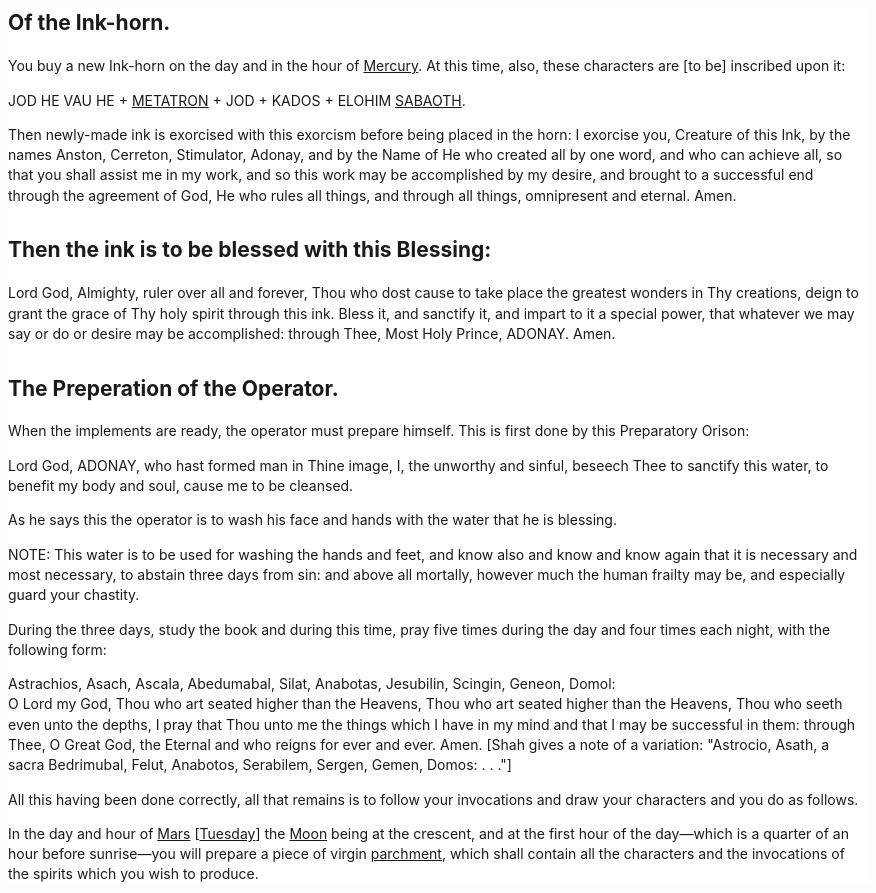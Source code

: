 ## Of the Ink-horn.

You buy a new Ink-horn on the day and in the hour of [Mercury](/astrological_body/mercury). At this time, also, these
characters are [to be] inscribed upon it:

JOD HE VAU HE + [METATRON](/angel/metatron) + JOD + KADOS + ELOHIM [SABAOTH](/angel/sabaoth).

Then newly-made ink is exorcised with this exorcism before being placed in the horn:
I exorcise you, Creature of this Ink, by the names Anston, Cerreton, Stimulator, Adonay, and
by the Name of He who created all by one word, and who can achieve all, so that you shall
assist me in my work, and so this work may be accomplished by my desire, and brought to a
successful end through the agreement of God, He who rules all things, and through all things,
omnipresent and eternal. Amen.

## Then the ink is to be blessed with this Blessing:
Lord God, Almighty, ruler over all and forever, Thou who dost cause to take place the greatest
wonders in Thy creations, deign to grant the grace of Thy holy spirit through this ink. Bless it,
and sanctify it, and impart to it a special power, that whatever we may say or do or desire may
be accomplished: through Thee, Most Holy Prince, ADONAY. Amen.

## The Preperation of the Operator.

When the implements are ready, the operator must prepare himself. This is first done by this Preparatory Orison:

Lord God, ADONAY, who hast formed man in Thine image, I, the unworthy and sinful,
beseech Thee to sanctify this water, to benefit my body and soul, cause me to be cleansed.

As he says this the operator is to wash his face and hands with the water that he is blessing.

NOTE: This water is to be used for washing the hands and feet, and know also and know and
know again that it is necessary and most necessary, to abstain three days from sin: and above
all mortally, however much the human frailty may be, and especially guard your chastity.

During the three days, study the book and during this time, pray five times during the day and
four times each night, with the following form:

Astrachios, Asach, Ascala, Abedumabal, Silat, Anabotas, Jesubilin, Scingin, Geneon, Domol:  
O Lord my God, Thou who art seated higher than the Heavens, Thou who art seated higher
than the Heavens, Thou who seeth even unto the depths, I pray that Thou unto me the things
which I have in my mind and that I may be successful in them: through Thee, O Great God, the
Eternal and who reigns for ever and ever. Amen. [Shah gives a note of a variation: "Astrocio,
Asath, a sacra Bedrimubal, Felut, Anabotos, Serabilem, Sergen, Gemen, Domos: . . ."]

All this having been done correctly, all that remains is to follow your invocations and draw
your characters and you do as follows.

In the day and hour of [Mars](/astrological_body/mars) [[Tuesday](/day_of_the_week/tuesday)] the [Moon](/astrological_body/moon) being at the crescent, and at the first hour of
the day—which is a quarter of an hour before sunrise—you will prepare a piece of virgin
[parchment](/ingredient/parchment), which shall contain all the characters and the invocations of the spirits which you
wish to produce.
